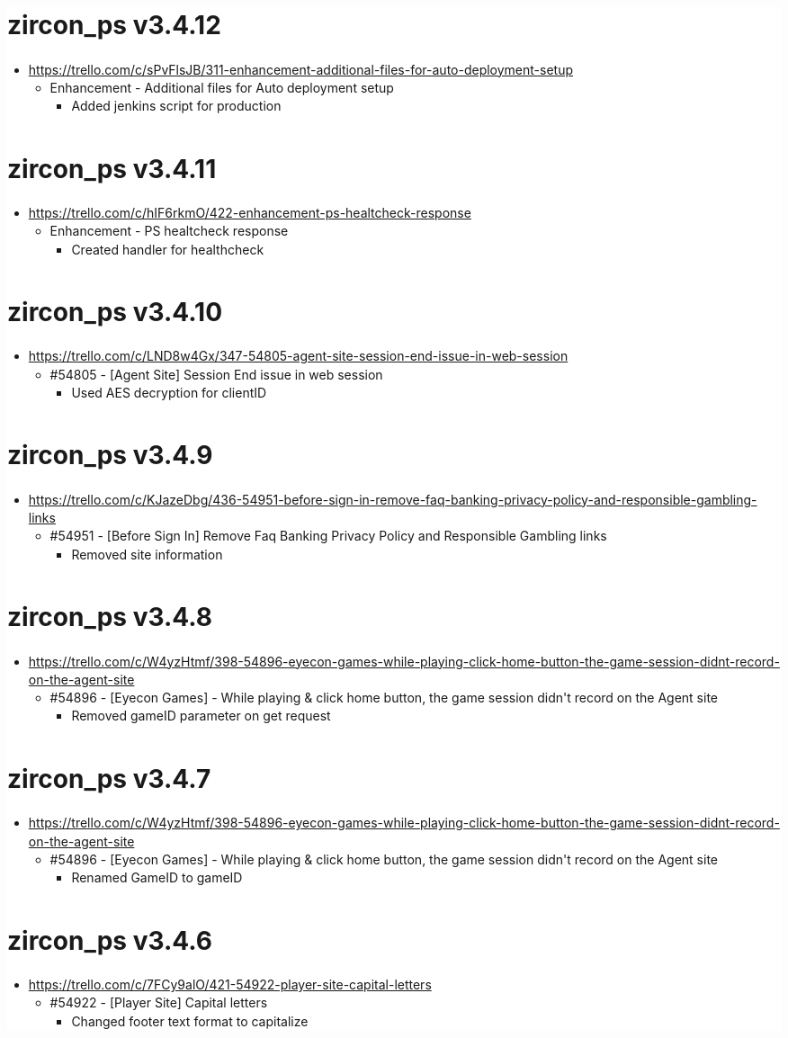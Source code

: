 # zircon_ps v3.4.12

-   https://trello.com/c/sPvFlsJB/311-enhancement-additional-files-for-auto-deployment-setup
    -   Enhancement - Additional files for Auto deployment setup
        -   Added jenkins script for production

# zircon_ps v3.4.11

-   https://trello.com/c/hIF6rkmO/422-enhancement-ps-healtcheck-response
    -   Enhancement - PS healtcheck response
        -   Created handler for healthcheck

# zircon_ps v3.4.10

-   https://trello.com/c/LND8w4Gx/347-54805-agent-site-session-end-issue-in-web-session
    -   #54805 - [Agent Site] Session End issue in web session
        -   Used AES decryption for clientID

# zircon_ps v3.4.9

-   https://trello.com/c/KJazeDbg/436-54951-before-sign-in-remove-faq-banking-privacy-policy-and-responsible-gambling-links
    -   #54951 - [Before Sign In] Remove Faq Banking Privacy Policy and Responsible Gambling links
        -   Removed site information

# zircon_ps v3.4.8

-   https://trello.com/c/W4yzHtmf/398-54896-eyecon-games-while-playing-click-home-button-the-game-session-didnt-record-on-the-agent-site
    -   #54896 - [Eyecon Games] - While playing & click home button, the game session didn't record on the Agent site
        -   Removed gameID parameter on get request

# zircon_ps v3.4.7

-   https://trello.com/c/W4yzHtmf/398-54896-eyecon-games-while-playing-click-home-button-the-game-session-didnt-record-on-the-agent-site
    -   #54896 - [Eyecon Games] - While playing & click home button, the game session didn't record on the Agent site
        -   Renamed GameID to gameID

# zircon_ps v3.4.6

-   https://trello.com/c/7FCy9alO/421-54922-player-site-capital-letters
    -   #54922 - [Player Site] Capital letters
        -   Changed footer text format to capitalize
